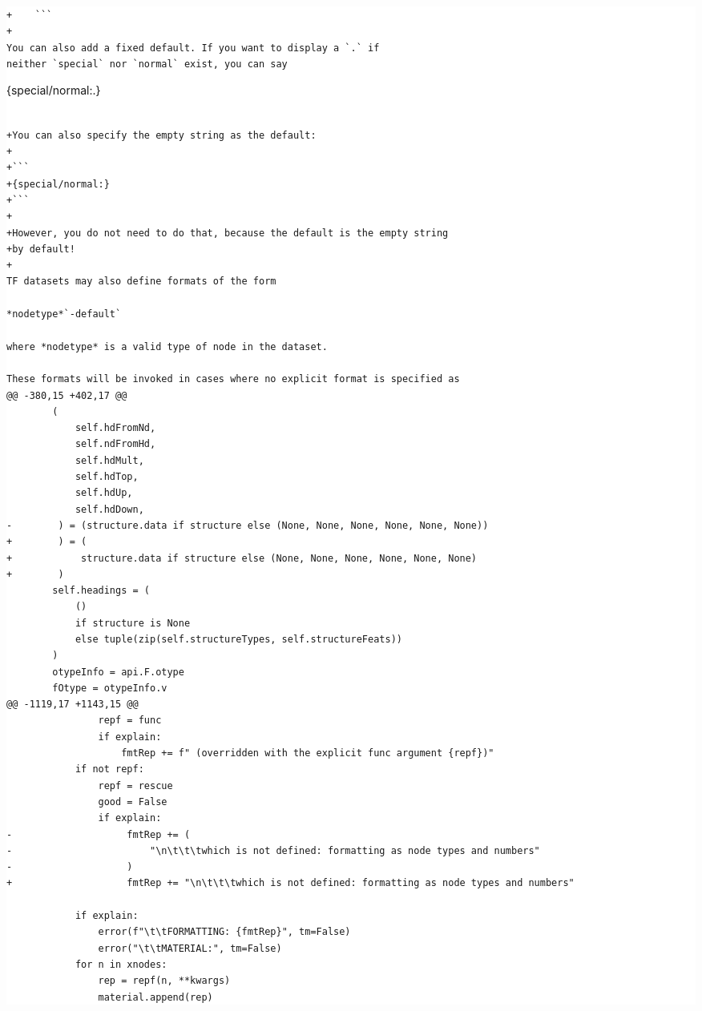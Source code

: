  ```
+    ```
+
 You can also add a fixed default. If you want to display a `.` if
 neither `special` nor `normal` exist, you can say
 
 ```
 {special/normal:.}
 ```
 
+You can also specify the empty string as the default:
+
+```
+{special/normal:}
+```
+
+However, you do not need to do that, because the default is the empty string
+by default!
+
 TF datasets may also define formats of the form
 
 *nodetype*`-default`
 
 where *nodetype* is a valid type of node in the dataset.
 
 These formats will be invoked in cases where no explicit format is specified as
@@ -380,15 +402,17 @@
         (
             self.hdFromNd,
             self.ndFromHd,
             self.hdMult,
             self.hdTop,
             self.hdUp,
             self.hdDown,
-        ) = (structure.data if structure else (None, None, None, None, None, None))
+        ) = (
+            structure.data if structure else (None, None, None, None, None, None)
+        )
         self.headings = (
             ()
             if structure is None
             else tuple(zip(self.structureTypes, self.structureFeats))
         )
         otypeInfo = api.F.otype
         fOtype = otypeInfo.v
@@ -1119,17 +1143,15 @@
                 repf = func
                 if explain:
                     fmtRep += f" (overridden with the explicit func argument {repf})"
             if not repf:
                 repf = rescue
                 good = False
                 if explain:
-                    fmtRep += (
-                        "\n\t\t\twhich is not defined: formatting as node types and numbers"
-                    )
+                    fmtRep += "\n\t\t\twhich is not defined: formatting as node types and numbers"
 
             if explain:
                 error(f"\t\tFORMATTING: {fmtRep}", tm=False)
                 error("\t\tMATERIAL:", tm=False)
             for n in xnodes:
                 rep = repf(n, **kwargs)
                 material.append(rep)
 ```